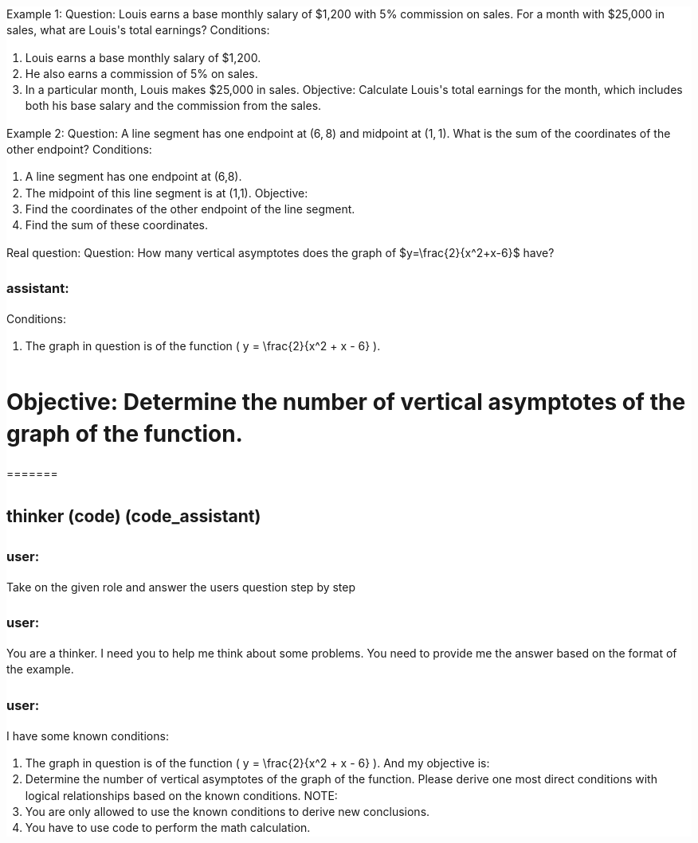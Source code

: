 Example 1:
Question:
Louis earns a base monthly salary of $\$$1,200 with 5$\%$ commission on sales. For a month with $\$$25,000 in sales, what are Louis's total earnings?
Conditions:
1. Louis earns a base monthly salary of $1,200.
2. He also earns a commission of 5$\%$ on sales.
3. In a particular month, Louis makes $25,000 in sales.
Objective:
Calculate Louis's total earnings for the month, which includes both his base salary and the commission from the sales.

Example 2:
Question:
A line segment has one endpoint at $(6,8)$ and midpoint at $(1,1)$. What is the sum of the coordinates of the other endpoint?
Conditions:
1. A line segment has one endpoint at (6,8).
2. The midpoint of this line segment is at (1,1).
Objective:
1. Find the coordinates of the other endpoint of the line segment.
2. Find the sum of these coordinates.

Real question:
Question:
How many vertical asymptotes does the graph of $y=\frac{2}{x^2+x-6}$ have?

### assistant: 
Conditions:
1. The graph in question is of the function \( y = \frac{2}{x^2 + x - 6} \).

Objective:
Determine the number of vertical asymptotes of the graph of the function.
=======

=======
## thinker (code) (code_assistant)
### user: 
Take on the given role and answer the users question step by step
### user: 
You are a thinker. I need you to help me think about some problems. You need to provide me the answer based on the format of the example. 
### user: 

I have some known conditions:
1. The graph in question is of the function \( y = \frac{2}{x^2 + x - 6} \).
And my objective is:
1. Determine the number of vertical asymptotes of the graph of the function.
Please derive one most direct conditions with logical relationships based on the known conditions.
NOTE:
1. You are only allowed to use the known conditions to derive new conclusions.
2. You have to use code to perform the math calculation.
